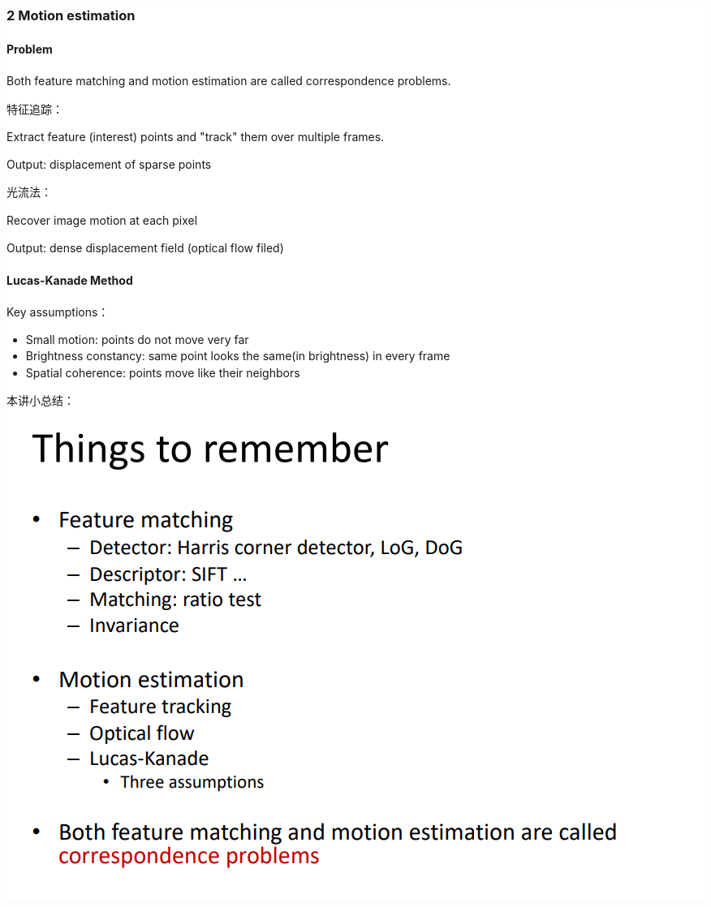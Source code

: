 ### 2 Motion estimation

#### Problem

Both feature matching and motion estimation are called correspondence problems.

特征追踪：

Extract feature (interest) points and "track" them over multiple frames. 

Output: displacement of sparse points

光流法：

Recover image motion at each pixel 

Output: dense displacement field (optical flow filed)

#### Lucas-Kanade Method

Key assumptions：

- Small motion: points do not move very far 
- Brightness constancy: same point looks the same(in brightness) in every frame 
- Spatial coherence: points move like their neighbors

本讲小总结：

![](计算机视觉导论/92.png)
